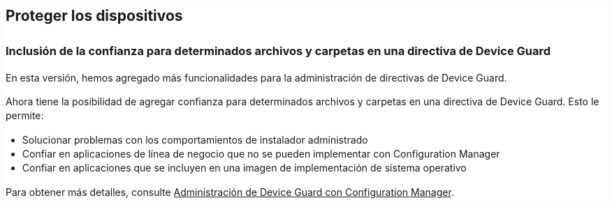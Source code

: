 ## <a name="protect-devices"></a>Proteger los dispositivos

### <a name="include-trust-for-specific-files-and-folders-in-a-device-guard-policy"></a>Inclusión de la confianza para determinados archivos y carpetas en una directiva de Device Guard

En esta versión, hemos agregado más funcionalidades para la administración de directivas de Device Guard.

Ahora tiene la posibilidad de agregar confianza para determinados archivos y carpetas en una directiva de Device Guard. Esto le permite:

- Solucionar problemas con los comportamientos de instalador administrado
- Confiar en aplicaciones de línea de negocio que no se pueden implementar con Configuration Manager
- Confiar en aplicaciones que se incluyen en una imagen de implementación de sistema operativo

Para obtener más detalles, consulte [Administración de Device Guard con Configuration Manager](/sccm/protect/deploy-use/use-device-guard-with-configuration-manager).

